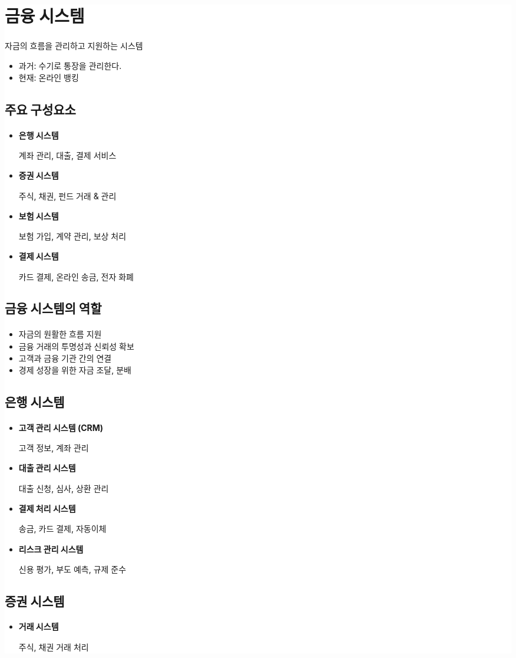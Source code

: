 # 금융 시스템

자금의 흐름을 관리하고 지원하는 시스템

- 과거: 수기로 통장을 관리한다.
- 현재: 온라인 뱅킹

## 주요 구성요소

- **은행 시스템**
    
    계좌 관리, 대출, 결제 서비스
    
- **증권 시스템**
    
    주식, 채권, 펀드 거래 & 관리
    
- **보험 시스템**
    
    보험 가입, 계약 관리, 보상 처리
    
- **결제 시스템**
    
    카드 결제, 온라인 송금, 전자 화폐
    

## 금융 시스템의 역할

- 자금의 원활한 흐름 지원
- 금융 거래의 투명성과 신뢰성 확보
- 고객과 금융 기관 간의 연결
- 경제 성장을 위한 자금 조달, 분배

## 은행 시스템

- **고객 관리 시스템 (CRM)**
    
    고객 정보, 계좌 관리
    
- **대출 관리 시스템**
    
    대출 신청, 심사, 상환 관리
    
- **결제 처리 시스템**
    
    송금, 카드 결제, 자동이체
    
- **리스크 관리 시스템**
    
    신용 평가, 부도 예측, 규제 준수
    

## 증권 시스템

- **거래 시스템**
    
    주식, 채권 거래 처리
    